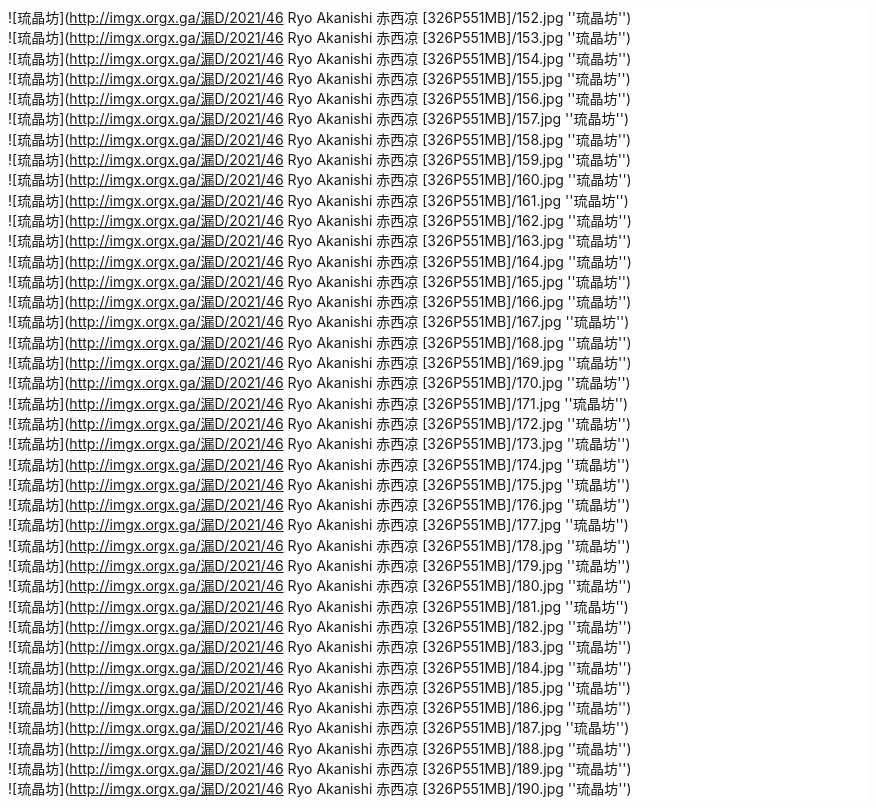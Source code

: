 ![琉晶坊](http://imgx.orgx.ga/漏D/2021/46 Ryo Akanishi 赤西凉 [326P551MB]/152.jpg ''琉晶坊'') <br>
![琉晶坊](http://imgx.orgx.ga/漏D/2021/46 Ryo Akanishi 赤西凉 [326P551MB]/153.jpg ''琉晶坊'') <br>
![琉晶坊](http://imgx.orgx.ga/漏D/2021/46 Ryo Akanishi 赤西凉 [326P551MB]/154.jpg ''琉晶坊'') <br>
![琉晶坊](http://imgx.orgx.ga/漏D/2021/46 Ryo Akanishi 赤西凉 [326P551MB]/155.jpg ''琉晶坊'') <br>
![琉晶坊](http://imgx.orgx.ga/漏D/2021/46 Ryo Akanishi 赤西凉 [326P551MB]/156.jpg ''琉晶坊'') <br>
![琉晶坊](http://imgx.orgx.ga/漏D/2021/46 Ryo Akanishi 赤西凉 [326P551MB]/157.jpg ''琉晶坊'') <br>
![琉晶坊](http://imgx.orgx.ga/漏D/2021/46 Ryo Akanishi 赤西凉 [326P551MB]/158.jpg ''琉晶坊'') <br>
![琉晶坊](http://imgx.orgx.ga/漏D/2021/46 Ryo Akanishi 赤西凉 [326P551MB]/159.jpg ''琉晶坊'') <br>
![琉晶坊](http://imgx.orgx.ga/漏D/2021/46 Ryo Akanishi 赤西凉 [326P551MB]/160.jpg ''琉晶坊'') <br>
![琉晶坊](http://imgx.orgx.ga/漏D/2021/46 Ryo Akanishi 赤西凉 [326P551MB]/161.jpg ''琉晶坊'') <br>
![琉晶坊](http://imgx.orgx.ga/漏D/2021/46 Ryo Akanishi 赤西凉 [326P551MB]/162.jpg ''琉晶坊'') <br>
![琉晶坊](http://imgx.orgx.ga/漏D/2021/46 Ryo Akanishi 赤西凉 [326P551MB]/163.jpg ''琉晶坊'') <br>
![琉晶坊](http://imgx.orgx.ga/漏D/2021/46 Ryo Akanishi 赤西凉 [326P551MB]/164.jpg ''琉晶坊'') <br>
![琉晶坊](http://imgx.orgx.ga/漏D/2021/46 Ryo Akanishi 赤西凉 [326P551MB]/165.jpg ''琉晶坊'') <br>
![琉晶坊](http://imgx.orgx.ga/漏D/2021/46 Ryo Akanishi 赤西凉 [326P551MB]/166.jpg ''琉晶坊'') <br>
![琉晶坊](http://imgx.orgx.ga/漏D/2021/46 Ryo Akanishi 赤西凉 [326P551MB]/167.jpg ''琉晶坊'') <br>
![琉晶坊](http://imgx.orgx.ga/漏D/2021/46 Ryo Akanishi 赤西凉 [326P551MB]/168.jpg ''琉晶坊'') <br>
![琉晶坊](http://imgx.orgx.ga/漏D/2021/46 Ryo Akanishi 赤西凉 [326P551MB]/169.jpg ''琉晶坊'') <br>
![琉晶坊](http://imgx.orgx.ga/漏D/2021/46 Ryo Akanishi 赤西凉 [326P551MB]/170.jpg ''琉晶坊'') <br>
![琉晶坊](http://imgx.orgx.ga/漏D/2021/46 Ryo Akanishi 赤西凉 [326P551MB]/171.jpg ''琉晶坊'') <br>
![琉晶坊](http://imgx.orgx.ga/漏D/2021/46 Ryo Akanishi 赤西凉 [326P551MB]/172.jpg ''琉晶坊'') <br>
![琉晶坊](http://imgx.orgx.ga/漏D/2021/46 Ryo Akanishi 赤西凉 [326P551MB]/173.jpg ''琉晶坊'') <br>
![琉晶坊](http://imgx.orgx.ga/漏D/2021/46 Ryo Akanishi 赤西凉 [326P551MB]/174.jpg ''琉晶坊'') <br>
![琉晶坊](http://imgx.orgx.ga/漏D/2021/46 Ryo Akanishi 赤西凉 [326P551MB]/175.jpg ''琉晶坊'') <br>
![琉晶坊](http://imgx.orgx.ga/漏D/2021/46 Ryo Akanishi 赤西凉 [326P551MB]/176.jpg ''琉晶坊'') <br>
![琉晶坊](http://imgx.orgx.ga/漏D/2021/46 Ryo Akanishi 赤西凉 [326P551MB]/177.jpg ''琉晶坊'') <br>
![琉晶坊](http://imgx.orgx.ga/漏D/2021/46 Ryo Akanishi 赤西凉 [326P551MB]/178.jpg ''琉晶坊'') <br>
![琉晶坊](http://imgx.orgx.ga/漏D/2021/46 Ryo Akanishi 赤西凉 [326P551MB]/179.jpg ''琉晶坊'') <br>
![琉晶坊](http://imgx.orgx.ga/漏D/2021/46 Ryo Akanishi 赤西凉 [326P551MB]/180.jpg ''琉晶坊'') <br>
![琉晶坊](http://imgx.orgx.ga/漏D/2021/46 Ryo Akanishi 赤西凉 [326P551MB]/181.jpg ''琉晶坊'') <br>
![琉晶坊](http://imgx.orgx.ga/漏D/2021/46 Ryo Akanishi 赤西凉 [326P551MB]/182.jpg ''琉晶坊'') <br>
![琉晶坊](http://imgx.orgx.ga/漏D/2021/46 Ryo Akanishi 赤西凉 [326P551MB]/183.jpg ''琉晶坊'') <br>
![琉晶坊](http://imgx.orgx.ga/漏D/2021/46 Ryo Akanishi 赤西凉 [326P551MB]/184.jpg ''琉晶坊'') <br>
![琉晶坊](http://imgx.orgx.ga/漏D/2021/46 Ryo Akanishi 赤西凉 [326P551MB]/185.jpg ''琉晶坊'') <br>
![琉晶坊](http://imgx.orgx.ga/漏D/2021/46 Ryo Akanishi 赤西凉 [326P551MB]/186.jpg ''琉晶坊'') <br>
![琉晶坊](http://imgx.orgx.ga/漏D/2021/46 Ryo Akanishi 赤西凉 [326P551MB]/187.jpg ''琉晶坊'') <br>
![琉晶坊](http://imgx.orgx.ga/漏D/2021/46 Ryo Akanishi 赤西凉 [326P551MB]/188.jpg ''琉晶坊'') <br>
![琉晶坊](http://imgx.orgx.ga/漏D/2021/46 Ryo Akanishi 赤西凉 [326P551MB]/189.jpg ''琉晶坊'') <br>
![琉晶坊](http://imgx.orgx.ga/漏D/2021/46 Ryo Akanishi 赤西凉 [326P551MB]/190.jpg ''琉晶坊'') <br>